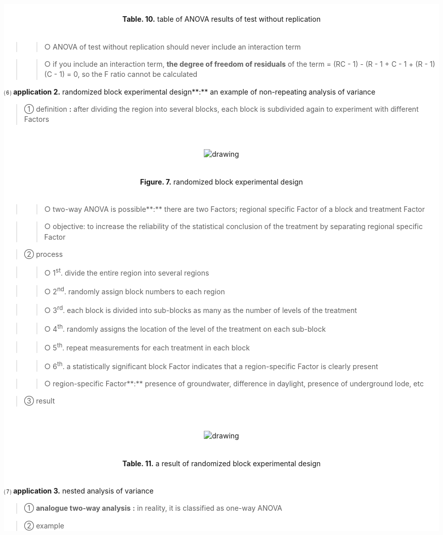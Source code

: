 <br>

<center><b>Table. 10.</b> table of ANOVA results of test without replication</center>

<br>

>> ○ ANOVA of test without replication should never include an interaction term

>> ○ if you include an interaction term, **the degree of freedom of residuals** of the term = (RC - 1) - (R - 1 + C - 1 + (R - 1)(C - 1) = 0, so the F ratio cannot be calculated

⑹ **application 2.** randomized block experimental design**:** an example of non-repeating analysis of variance

> ① definition **:** after dividing the region into several blocks, each block is subdivided again to experiment with different Factors

<br><center><img src="https://img1.daumcdn.net/thumb/R1280x0/?scode=mtistory2&fname=https://blog.kakaocdn.net/dn/bwtM8D/btrupHrsA3b/SNElMHG0J5cI0b1KJWG7vk/img.jpg" alt="drawing" /></center><br>

<center><b>Figure. 7.</b> randomized block experimental design</center>

<br>

>> ○ two-way ANOVA is possible**:** there are two Factors; regional specific Factor of a block and treatment Factor 

>> ○ objective: to increase the reliability of the statistical conclusion of the treatment by separating regional specific Factor

> ② process

>> ○ 1<sup>st</sup>. divide the entire region into several regions

>> ○ 2<sup>nd</sup>. randomly assign block numbers to each region

>> ○ 3<sup>rd</sup>. each block is divided into sub-blocks as many as the number of levels of the treatment

>> ○ 4<sup>th</sup>. randomly assigns the location of the level of the treatment on each sub-block

>> ○ 5<sup>th</sup>. repeat measurements for each treatment in each block

>> ○ 6<sup>th</sup>. a statistically significant block Factor indicates that a region-specific Factor is clearly present

>> ○ region-specific Factor**:** presence of groundwater, difference in daylight, presence of underground lode, etc

> ③ result

<br><center><img src="https://img1.daumcdn.net/thumb/R1280x0/?scode=mtistory2&fname=https://blog.kakaocdn.net/dn/Eqe8q/btrulRN9yoa/BeGmwnsL2ZSUWak0CXMJR1/img.png" alt="drawing" /></center><br>

<center><b>Table. 11.</b> a result of randomized block experimental design</center>

<br>

⑺ **application 3.** nested analysis of variance 

> ① **analogue two-way analysis** **:** in reality, it is classified as one-way ANOVA

> ② example
